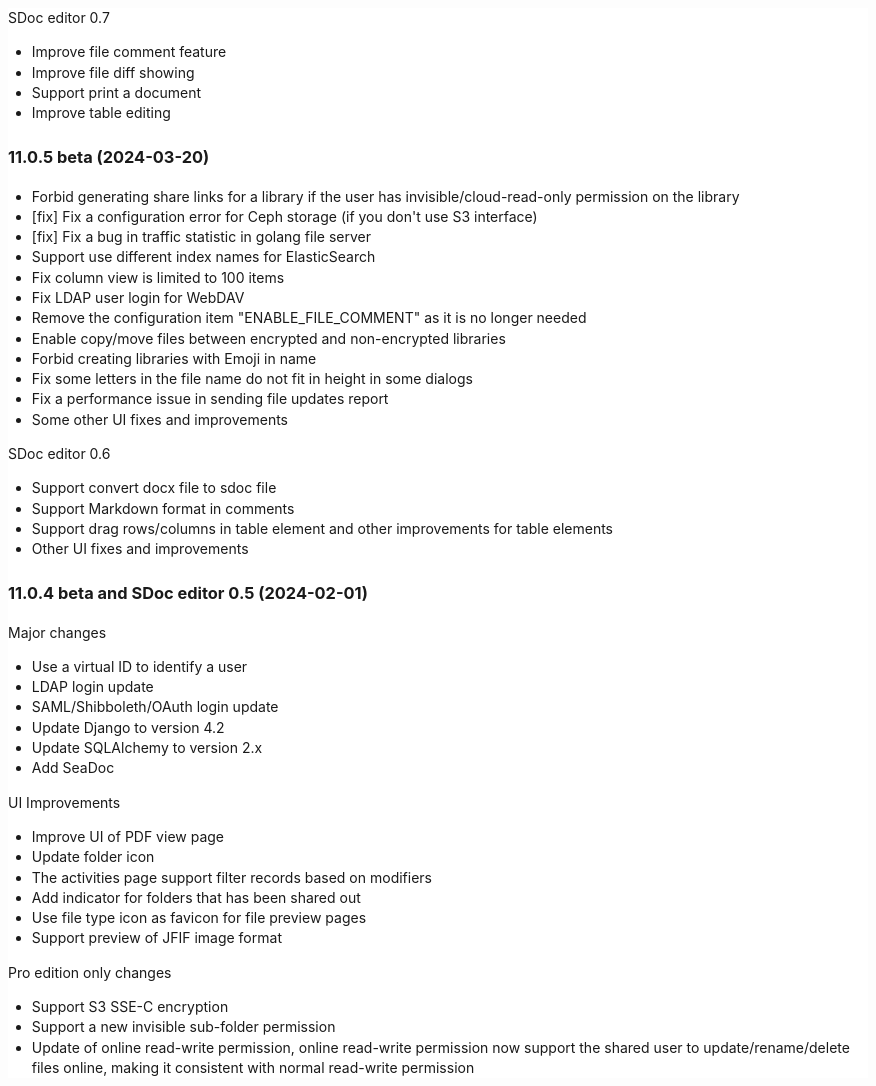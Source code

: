 SDoc editor 0.7

* Improve file comment feature
* Improve file diff showing
* Support print a document
* Improve table editing

### 11.0.5 beta (2024-03-20)

* Forbid generating share links for a library if the user has invisible/cloud-read-only permission on the library
* [fix] Fix a configuration error for Ceph storage (if you don't use S3 interface)
* [fix] Fix a bug in traffic statistic in golang file server
* Support use different index names for ElasticSearch
* Fix column view is limited to 100 items
* Fix LDAP user login for WebDAV
* Remove the configuration item "ENABLE_FILE_COMMENT" as it is no longer needed
* Enable copy/move files between encrypted and non-encrypted libraries
* Forbid creating libraries with Emoji in name
* Fix some letters in the file name do not fit in height in some dialogs
* Fix a performance issue in sending file updates report
* Some other UI fixes and improvements

SDoc editor 0.6

* Support convert docx file to sdoc file
* Support Markdown format in comments
* Support drag rows/columns in table element and other improvements for table elements
* Other UI fixes and improvements

### 11.0.4 beta and SDoc editor 0.5 (2024-02-01)

Major changes

* Use a virtual ID to identify a user
* LDAP login update
* SAML/Shibboleth/OAuth login update
* Update Django to version 4.2
* Update SQLAlchemy to version 2.x
* Add SeaDoc
  
UI Improvements

* Improve UI of PDF view page
* Update folder icon
* The activities page support filter records based on modifiers
* Add indicator for folders that has been shared out
* Use file type icon as favicon for file preview pages
* Support preview of JFIF image format

Pro edition only changes

* Support S3 SSE-C encryption
* Support a new invisible sub-folder permission
* Update of online read-write permission, online read-write permission now support the shared user to update/rename/delete files online, making it consistent with normal read-write permission
